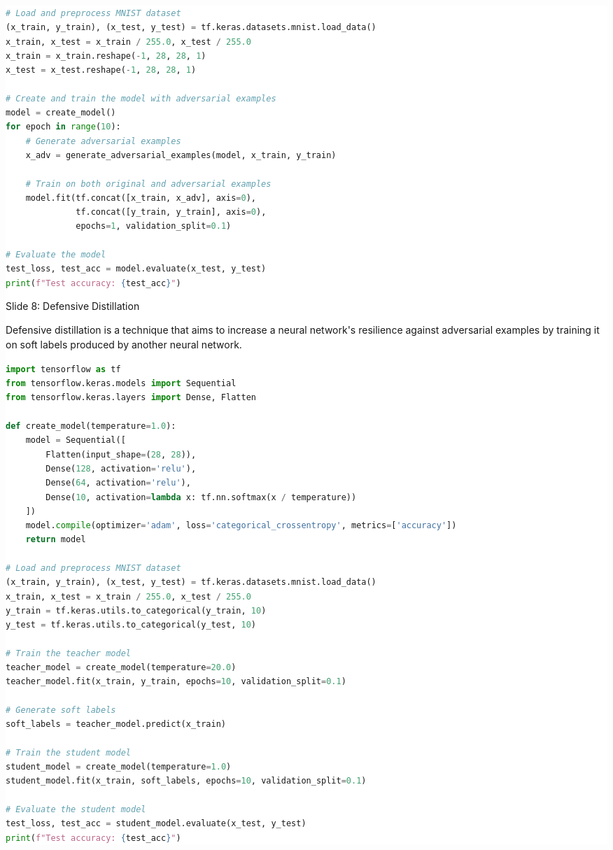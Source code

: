 ```python
# Load and preprocess MNIST dataset
(x_train, y_train), (x_test, y_test) = tf.keras.datasets.mnist.load_data()
x_train, x_test = x_train / 255.0, x_test / 255.0
x_train = x_train.reshape(-1, 28, 28, 1)
x_test = x_test.reshape(-1, 28, 28, 1)

# Create and train the model with adversarial examples
model = create_model()
for epoch in range(10):
    # Generate adversarial examples
    x_adv = generate_adversarial_examples(model, x_train, y_train)
    
    # Train on both original and adversarial examples
    model.fit(tf.concat([x_train, x_adv], axis=0),
              tf.concat([y_train, y_train], axis=0),
              epochs=1, validation_split=0.1)

# Evaluate the model
test_loss, test_acc = model.evaluate(x_test, y_test)
print(f"Test accuracy: {test_acc}")
```

Slide 8: Defensive Distillation

Defensive distillation is a technique that aims to increase a neural network's resilience against adversarial examples by training it on soft labels produced by another neural network.

```python
import tensorflow as tf
from tensorflow.keras.models import Sequential
from tensorflow.keras.layers import Dense, Flatten

def create_model(temperature=1.0):
    model = Sequential([
        Flatten(input_shape=(28, 28)),
        Dense(128, activation='relu'),
        Dense(64, activation='relu'),
        Dense(10, activation=lambda x: tf.nn.softmax(x / temperature))
    ])
    model.compile(optimizer='adam', loss='categorical_crossentropy', metrics=['accuracy'])
    return model

# Load and preprocess MNIST dataset
(x_train, y_train), (x_test, y_test) = tf.keras.datasets.mnist.load_data()
x_train, x_test = x_train / 255.0, x_test / 255.0
y_train = tf.keras.utils.to_categorical(y_train, 10)
y_test = tf.keras.utils.to_categorical(y_test, 10)

# Train the teacher model
teacher_model = create_model(temperature=20.0)
teacher_model.fit(x_train, y_train, epochs=10, validation_split=0.1)

# Generate soft labels
soft_labels = teacher_model.predict(x_train)

# Train the student model
student_model = create_model(temperature=1.0)
student_model.fit(x_train, soft_labels, epochs=10, validation_split=0.1)

# Evaluate the student model
test_loss, test_acc = student_model.evaluate(x_test, y_test)
print(f"Test accuracy: {test_acc}")
```
